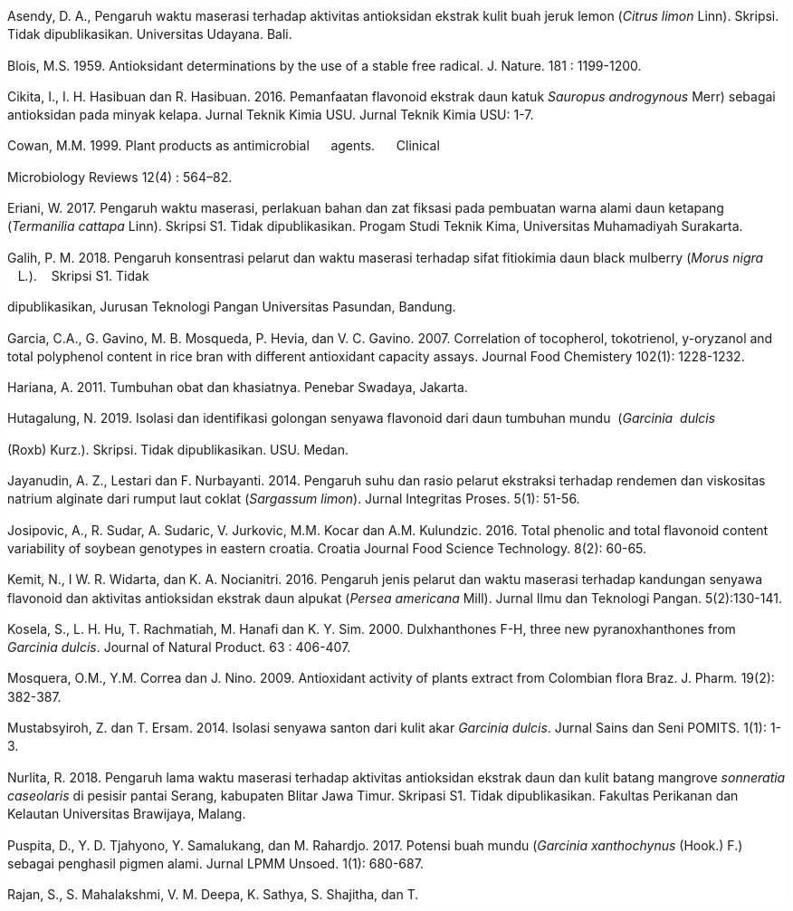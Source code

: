 <p><span class="font2">Asendy, D. A., Pengaruh waktu maserasi terhadap aktivitas antioksidan ekstrak kulit buah jeruk lemon (</span><span class="font2" style="font-style:italic;">Citrus limon </span><span class="font2">Linn). Skripsi. Tidak dipublikasikan. Universitas Udayana. Bali.</span></p>
<p><span class="font2">Blois, M.S. 1959. Antioksidant determinations by the use of a stable free radical. J. Nature. 181 : 1199-1200.</span></p>
<p><span class="font2">Cikita, I., I. H. Hasibuan dan R. Hasibuan. 2016. Pemanfaatan flavonoid ekstrak daun katuk </span><span class="font2" style="font-style:italic;">Sauropus androgynous</span><span class="font2"> Merr) sebagai antioksidan pada minyak kelapa. Jurnal Teknik Kimia USU. Jurnal Teknik Kimia USU: 1-7.</span></p>
<p><span class="font2">Cowan, M.M. 1999. Plant products as antimicrobial &nbsp;&nbsp;&nbsp;&nbsp;&nbsp;agents. &nbsp;&nbsp;&nbsp;&nbsp;&nbsp;Clinical</span></p>
<p><span class="font2">Microbiology Reviews 12(4) : 564–82.</span></p>
<p><span class="font2">Eriani, W. 2017. Pengaruh waktu maserasi, perlakuan bahan dan zat fiksasi pada pembuatan warna alami daun ketapang (</span><span class="font2" style="font-style:italic;">Termanilia cattapa</span><span class="font2"> Linn). Skripsi S1. Tidak dipublikasikan. Progam Studi Teknik Kima, Universitas Muhamadiyah Surakarta.</span></p>
<p><span class="font2">Galih, P. M. 2018. Pengaruh konsentrasi pelarut dan waktu maserasi terhadap sifat fitiokimia daun black mulberry (</span><span class="font2" style="font-style:italic;">Morus nigra</span><span class="font2"> &nbsp;&nbsp;&nbsp;L</span><span class="font2" style="font-style:italic;">.</span><span class="font2">). &nbsp;&nbsp;&nbsp;Skripsi S1. Tidak</span></p>
<p><span class="font2">dipublikasikan, Jurusan Teknologi Pangan Universitas Pasundan, Bandung.</span></p>
<p><span class="font2">Garcia, C.A., G. Gavino, M. B. Mosqueda, P. Hevia, dan V. C. Gavino. 2007. Correlation of tocopherol, tokotrienol, y-oryzanol and total polyphenol content in rice bran with different antioxidant capacity assays. Journal Food Chemistery 102(1): 1228-1232.</span></p>
<p><span class="font2">Hariana, A. 2011. Tumbuhan obat dan khasiatnya. Penebar Swadaya, Jakarta.</span></p>
<p><span class="font2">Hutagalung, N. 2019. Isolasi dan identifikasi golongan senyawa flavonoid dari daun tumbuhan mundu &nbsp;(</span><span class="font2" style="font-style:italic;">Garcinia &nbsp;dulcis</span></p>
<p><span class="font2">(Roxb) Kurz.). Skripsi. Tidak dipublikasikan. USU. Medan.</span></p>
<p><span class="font2">Jayanudin, A. Z., Lestari dan F. Nurbayanti. 2014. Pengaruh suhu dan rasio pelarut ekstraksi terhadap rendemen dan viskositas natrium alginate dari rumput laut coklat (</span><span class="font2" style="font-style:italic;">Sargassum limon</span><span class="font2">). Jurnal Integritas Proses. 5(1): 51-56.</span></p>
<p><span class="font2">Josipovic, A., R. Sudar, A. Sudaric, V. Jurkovic, M.M. Kocar dan A.M. Kulundzic. 2016. Total phenolic and total flavonoid content variability of soybean genotypes in eastern croatia. Croatia Journal Food Science Technology. 8(2): 60-65.</span></p>
<p><span class="font2">Kemit, N., I W. R. Widarta, dan K. A. Nocianitri. 2016. Pengaruh jenis pelarut dan waktu maserasi terhadap kandungan senyawa flavonoid dan aktivitas antioksidan ekstrak daun alpukat (</span><span class="font2" style="font-style:italic;">Persea americana</span><span class="font2"> Mill). Jurnal Ilmu dan Teknologi Pangan. 5(2):130-141.</span></p>
<p><span class="font2">Kosela, S., L. H. Hu, T. Rachmatiah, M. Hanafi dan K. Y. Sim. 2000. Dulxhanthones F-H, three new pyranoxhanthones from </span><span class="font2" style="font-style:italic;">Garcinia dulcis</span><span class="font2">. Journal of Natural Product. 63 : 406-407.</span></p>
<p><span class="font2">Mosquera, O.M., Y.M. Correa dan J. Nino. 2009. Antioxidant activity of plants extract from Colombian flora Braz. J. Pharm</span><span class="font2" style="font-style:italic;">.</span><span class="font2"> 19(2): 382-387.</span></p>
<p><span class="font2">Mustabsyiroh, Z. dan T. Ersam. 2014. Isolasi senyawa santon dari kulit akar </span><span class="font2" style="font-style:italic;">Garcinia dulcis</span><span class="font2">. Jurnal Sains dan Seni POMITS. 1(1): 1-3.</span></p>
<p><span class="font2">Nurlita, R. 2018. Pengaruh lama waktu maserasi terhadap aktivitas antioksidan ekstrak daun dan kulit batang mangrove </span><span class="font2" style="font-style:italic;">sonneratia caseolaris</span><span class="font2"> di pesisir pantai Serang, kabupaten Blitar Jawa Timur. Skripasi S1. Tidak dipublikasikan. Fakultas Perikanan dan Kelautan Universitas Brawijaya, Malang.</span></p>
<p><span class="font2">Puspita, D., Y. D. Tjahyono, Y. Samalukang, dan M. Rahardjo. 2017. Potensi buah mundu (</span><span class="font2" style="font-style:italic;">Garcinia xanthochynus</span><span class="font2"> (Hook.) F.) sebagai penghasil pigmen alami. Jurnal LPMM Unsoed. 1(1): 680-687.</span></p>
<p><span class="font2">Rajan, S., S. Mahalakshmi, V. M. Deepa, K. Sathya, S. Shajitha, dan T.</span></p>